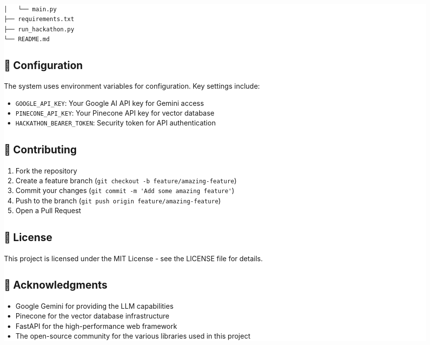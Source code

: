 ```
│   └── main.py
├── requirements.txt
├── run_hackathon.py
└── README.md
```

## 🔧 Configuration

The system uses environment variables for configuration. Key settings include:

- `GOOGLE_API_KEY`: Your Google AI API key for Gemini access
- `PINECONE_API_KEY`: Your Pinecone API key for vector database
- `HACKATHON_BEARER_TOKEN`: Security token for API authentication

## 🤝 Contributing

1. Fork the repository
2. Create a feature branch (`git checkout -b feature/amazing-feature`)
3. Commit your changes (`git commit -m 'Add some amazing feature'`)
4. Push to the branch (`git push origin feature/amazing-feature`)
5. Open a Pull Request

## 📄 License

This project is licensed under the MIT License - see the LICENSE file for details.

## 🙏 Acknowledgments

- Google Gemini for providing the LLM capabilities
- Pinecone for the vector database infrastructure
- FastAPI for the high-performance web framework
- The open-source community for the various libraries used in this project